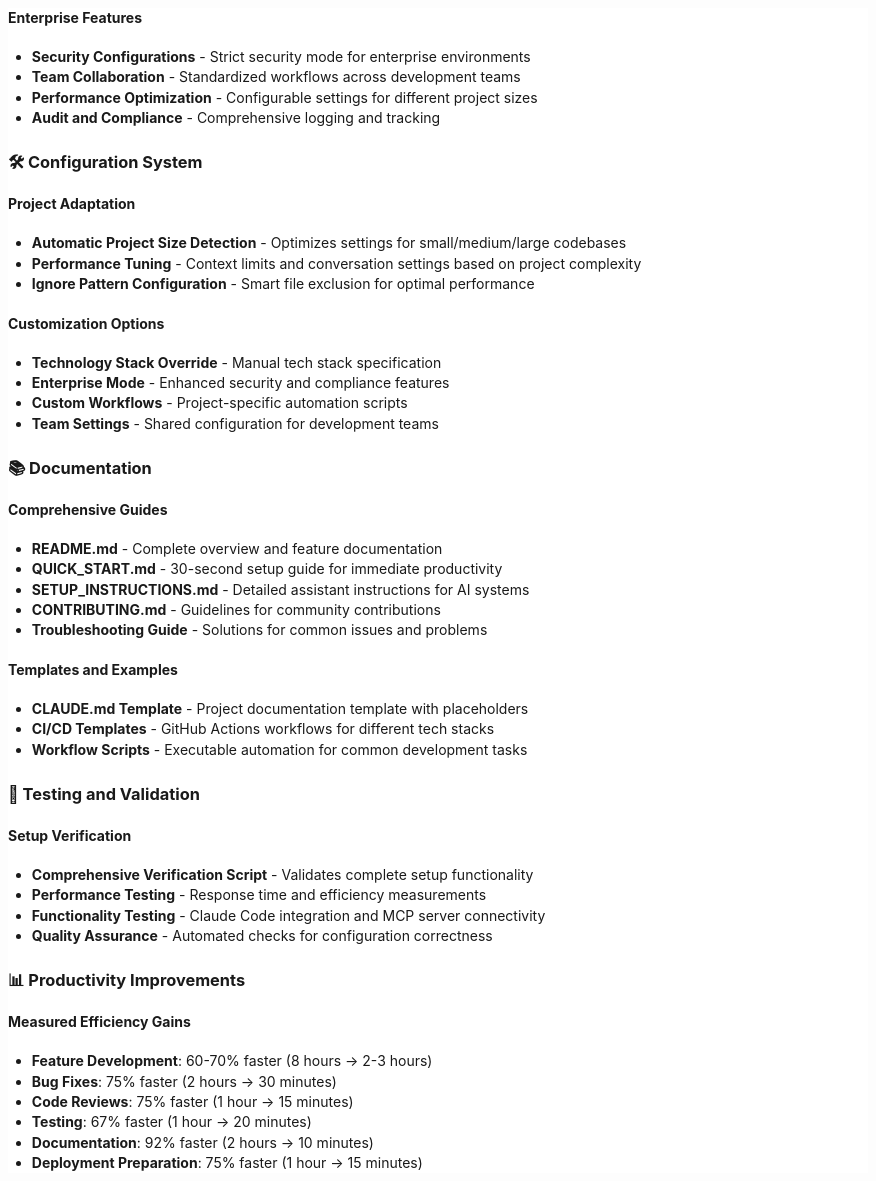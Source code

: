 #### Enterprise Features
- **Security Configurations** - Strict security mode for enterprise environments
- **Team Collaboration** - Standardized workflows across development teams
- **Performance Optimization** - Configurable settings for different project sizes
- **Audit and Compliance** - Comprehensive logging and tracking

### 🛠️ Configuration System

#### Project Adaptation
- **Automatic Project Size Detection** - Optimizes settings for small/medium/large codebases
- **Performance Tuning** - Context limits and conversation settings based on project complexity
- **Ignore Pattern Configuration** - Smart file exclusion for optimal performance

#### Customization Options
- **Technology Stack Override** - Manual tech stack specification
- **Enterprise Mode** - Enhanced security and compliance features
- **Custom Workflows** - Project-specific automation scripts
- **Team Settings** - Shared configuration for development teams

### 📚 Documentation

#### Comprehensive Guides
- **README.md** - Complete overview and feature documentation
- **QUICK_START.md** - 30-second setup guide for immediate productivity
- **SETUP_INSTRUCTIONS.md** - Detailed assistant instructions for AI systems
- **CONTRIBUTING.md** - Guidelines for community contributions
- **Troubleshooting Guide** - Solutions for common issues and problems

#### Templates and Examples
- **CLAUDE.md Template** - Project documentation template with placeholders
- **CI/CD Templates** - GitHub Actions workflows for different tech stacks
- **Workflow Scripts** - Executable automation for common development tasks

### 🧪 Testing and Validation

#### Setup Verification
- **Comprehensive Verification Script** - Validates complete setup functionality
- **Performance Testing** - Response time and efficiency measurements
- **Functionality Testing** - Claude Code integration and MCP server connectivity
- **Quality Assurance** - Automated checks for configuration correctness

### 📊 Productivity Improvements

#### Measured Efficiency Gains
- **Feature Development**: 60-70% faster (8 hours → 2-3 hours)
- **Bug Fixes**: 75% faster (2 hours → 30 minutes)
- **Code Reviews**: 75% faster (1 hour → 15 minutes)
- **Testing**: 67% faster (1 hour → 20 minutes)
- **Documentation**: 92% faster (2 hours → 10 minutes)
- **Deployment Preparation**: 75% faster (1 hour → 15 minutes)
